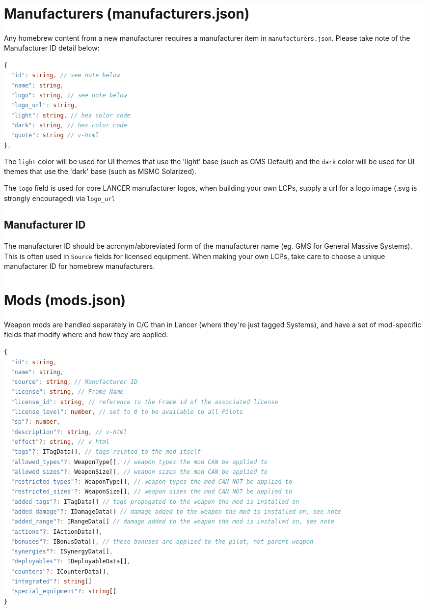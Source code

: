 # Manufacturers (manufacturers.json)

Any homebrew content from a new manufacturer requires a manufacturer item in `manufacturers.json`. Please take note of the Manufacturer ID detail below:

```ts
{
  "id": string, // see note below
  "name": string,
  "logo": string, // see note below
  "logo_url": string,
  "light": string, // hex color code
  "dark": string, // hex color code
  "quote": string // v-html
},
```

The `light` color will be used for UI themes that use the 'light' base (such as GMS Default) and the `dark` color will be used for UI themes that use the 'dark' base (such as MSMC Solarized).

The `logo` field is used for core LANCER manufacturer logos, when building your own LCPs, supply a url for a logo image (.svg is strongly encouraged) via `logo_url`

## Manufacturer ID

The manufacturer ID should be acronym/abbreviated form of the manufacturer name (eg. GMS for General Massive Systems). This is often used in `Source` fields for licensed equipment. When making your own LCPs, take care to choose a unique manufacturer ID for homebrew manufacturers.

# Mods (mods.json)

Weapon mods are handled separately in C/C than in Lancer (where they're just tagged Systems), and have a set of mod-specific fields that modify where and how they are applied.

```ts
{
  "id": string,
  "name": string,
  "source": string, // Manufacturer ID
  "license": string, // Frame Name
  "license_id": string, // reference to the Frame id of the associated license
  "license_level": number, // set to 0 to be available to all Pilots
  "sp"?: number,
  "description"?: string, // v-html
  "effect"?: string, // v-html
  "tags"?: ITagData[], // tags related to the mod itself
  "allowed_types"?: WeaponType[], // weapon types the mod CAN be applied to
  "allowed_sizes"?: WeaponSize[], // weapon sizes the mod CAN be applied to
  "restricted_types"?: WeaponType[], // weapon types the mod CAN NOT be applied to
  "restricted_sizes"?: WeaponSize[], // weapon sizes the mod CAN NOT be applied to
  "added_tags"?: ITagData[] // tags propagated to the weapon the mod is installed on
  "added_damage"?: IDamageData[] // damage added to the weapon the mod is installed on, see note
  "added_range"?: IRangeData[] // damage added to the weapon the mod is installed on, see note
  "actions"?: IActionData[],
  "bonuses"?: IBonusData[], // these bonuses are applied to the pilot, not parent weapon
  "synergies"?: ISynergyData[],
  "deployables"?: IDeployableData[],
  "counters"?: ICounterData[],
  "integrated"?: string[]
  "special_equipment"?: string[]
}
```
